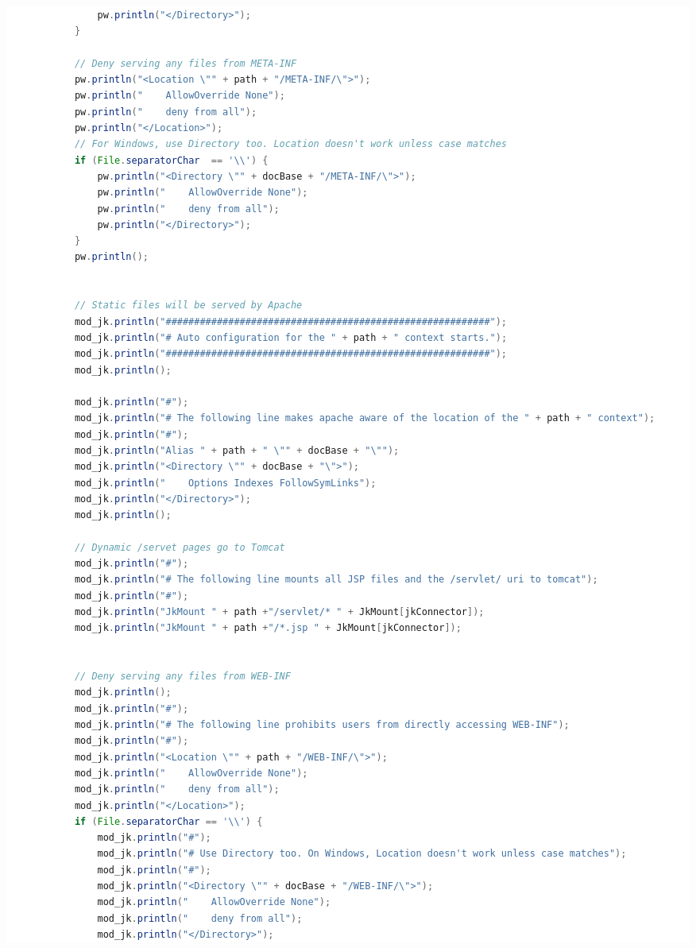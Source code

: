 ```java
				pw.println("</Directory>");
			}

		    // Deny serving any files from META-INF
			pw.println("<Location \"" + path + "/META-INF/\">");
			pw.println("    AllowOverride None");
			pw.println("    deny from all");
			pw.println("</Location>");
			// For Windows, use Directory too. Location doesn't work unless case matches
			if (File.separatorChar  == '\\') {
				pw.println("<Directory \"" + docBase + "/META-INF/\">");
				pw.println("    AllowOverride None");
				pw.println("    deny from all");
				pw.println("</Directory>");
			}
		    pw.println();


		    // Static files will be served by Apache
            mod_jk.println("#########################################################");		    
            mod_jk.println("# Auto configuration for the " + path + " context starts.");
            mod_jk.println("#########################################################");		    
            mod_jk.println();
            
            mod_jk.println("#");		    
            mod_jk.println("# The following line makes apache aware of the location of the " + path + " context");
            mod_jk.println("#");                        
		    mod_jk.println("Alias " + path + " \"" + docBase + "\"");
		    mod_jk.println("<Directory \"" + docBase + "\">");
		    mod_jk.println("    Options Indexes FollowSymLinks");
		    mod_jk.println("</Directory>");
            mod_jk.println();            

		    // Dynamic /servet pages go to Tomcat
            mod_jk.println("#");		    
            mod_jk.println("# The following line mounts all JSP files and the /servlet/ uri to tomcat");
            mod_jk.println("#");                        
		    mod_jk.println("JkMount " + path +"/servlet/* " + JkMount[jkConnector]);
		    mod_jk.println("JkMount " + path +"/*.jsp " + JkMount[jkConnector]);


		    // Deny serving any files from WEB-INF
            mod_jk.println();            
            mod_jk.println("#");		    
            mod_jk.println("# The following line prohibits users from directly accessing WEB-INF");
            mod_jk.println("#");                        
		    mod_jk.println("<Location \"" + path + "/WEB-INF/\">");
		    mod_jk.println("    AllowOverride None");
		    mod_jk.println("    deny from all");
		    mod_jk.println("</Location>");
			if (File.separatorChar == '\\') {
				mod_jk.println("#");		    
				mod_jk.println("# Use Directory too. On Windows, Location doesn't work unless case matches");
				mod_jk.println("#");                        
				mod_jk.println("<Directory \"" + docBase + "/WEB-INF/\">");
				mod_jk.println("    AllowOverride None");
				mod_jk.println("    deny from all");
				mod_jk.println("</Directory>");
```